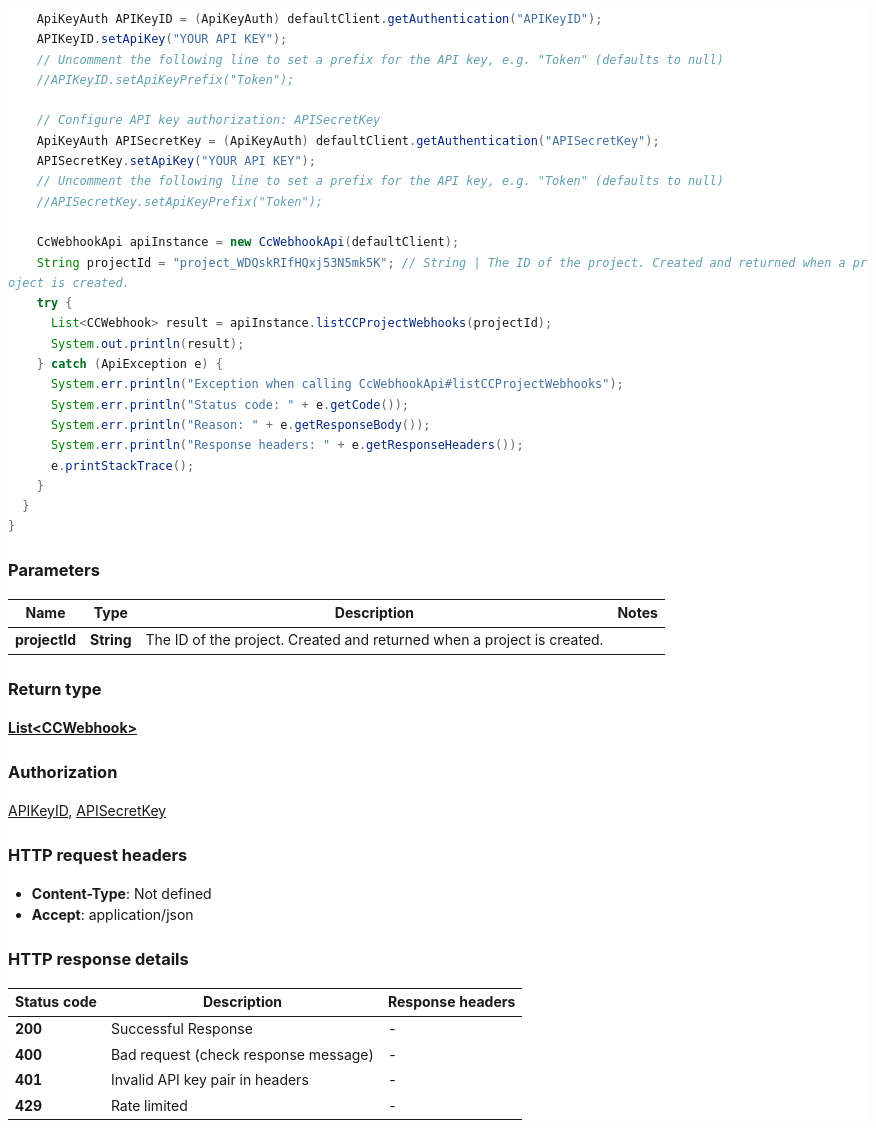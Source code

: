```java
    ApiKeyAuth APIKeyID = (ApiKeyAuth) defaultClient.getAuthentication("APIKeyID");
    APIKeyID.setApiKey("YOUR API KEY");
    // Uncomment the following line to set a prefix for the API key, e.g. "Token" (defaults to null)
    //APIKeyID.setApiKeyPrefix("Token");

    // Configure API key authorization: APISecretKey
    ApiKeyAuth APISecretKey = (ApiKeyAuth) defaultClient.getAuthentication("APISecretKey");
    APISecretKey.setApiKey("YOUR API KEY");
    // Uncomment the following line to set a prefix for the API key, e.g. "Token" (defaults to null)
    //APISecretKey.setApiKeyPrefix("Token");

    CcWebhookApi apiInstance = new CcWebhookApi(defaultClient);
    String projectId = "project_WDQskRIfHQxj53N5mk5K"; // String | The ID of the project. Created and returned when a project is created.
    try {
      List<CCWebhook> result = apiInstance.listCCProjectWebhooks(projectId);
      System.out.println(result);
    } catch (ApiException e) {
      System.err.println("Exception when calling CcWebhookApi#listCCProjectWebhooks");
      System.err.println("Status code: " + e.getCode());
      System.err.println("Reason: " + e.getResponseBody());
      System.err.println("Response headers: " + e.getResponseHeaders());
      e.printStackTrace();
    }
  }
}
```

### Parameters

Name | Type | Description  | Notes
------------- | ------------- | ------------- | -------------
 **projectId** | **String**| The ID of the project. Created and returned when a project is created. |

### Return type

[**List&lt;CCWebhook&gt;**](CCWebhook.md)

### Authorization

[APIKeyID](../README.md#APIKeyID), [APISecretKey](../README.md#APISecretKey)

### HTTP request headers

 - **Content-Type**: Not defined
 - **Accept**: application/json

### HTTP response details
| Status code | Description | Response headers |
|-------------|-------------|------------------|
**200** | Successful Response |  -  |
**400** | Bad request (check response message) |  -  |
**401** | Invalid API key pair in headers |  -  |
**429** | Rate limited |  -  |
